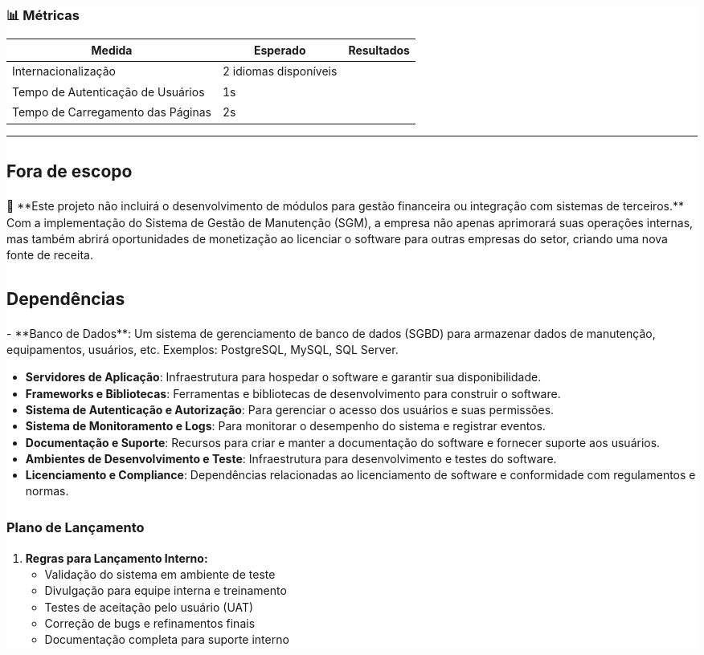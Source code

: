 



### 📊 Métricas

| Medida            	| Esperado  | Resultados |
|-----------------------------|---------------------|------------|
| Internacionalização |	2 idiomas disponíveis	|	|
| Tempo de Autenticação de Usuários	|	1s	|	|
| Tempo de Carregamento das Páginas |	2s	|        	|

---

## Fora de escopo

<aside> 🚫 **Este projeto não incluirá o desenvolvimento de módulos para gestão financeira ou integração com sistemas de terceiros.**
Com a implementação do Sistema de Gestão de Manutenção (SGM), a empresa não apenas aprimorará suas operações internas, mas também abrirá oportunidades de monetização ao licenciar o software para outras empresas do setor, criando uma nova fonte de receita.
</aside>

## Dependências

<aside>
- **Banco de Dados**: Um sistema de gerenciamento de banco de dados (SGBD) para armazenar dados de manutenção, equipamentos, usuários, etc. Exemplos: PostgreSQL, MySQL, SQL Server.

- **Servidores de Aplicação**: Infraestrutura para hospedar o software e garantir sua disponibilidade. 
- **Frameworks e Bibliotecas**: Ferramentas e bibliotecas de desenvolvimento para construir o software. 
- **Sistema de Autenticação e Autorização**: Para gerenciar o acesso dos usuários e suas permissões.
- **Sistema de Monitoramento e Logs**: Para monitorar o desempenho do sistema e registrar eventos. 
- **Documentação e Suporte**: Recursos para criar e manter a documentação do software e fornecer suporte aos usuários.
- **Ambientes de Desenvolvimento e Teste**: Infraestrutura para desenvolvimento e testes do software.
- **Licenciamento e Compliance**: Dependências relacionadas ao licenciamento de software e conformidade com regulamentos e normas.
</aside>

### Plano de Lançamento

1. **Regras para Lançamento Interno:**
	- Validação do sistema em ambiente de teste
	- Divulgação para equipe interna e treinamento
	- Testes de aceitação pelo usuário (UAT)
	- Correção de bugs e refinamentos finais
	- Documentação completa para suporte interno
